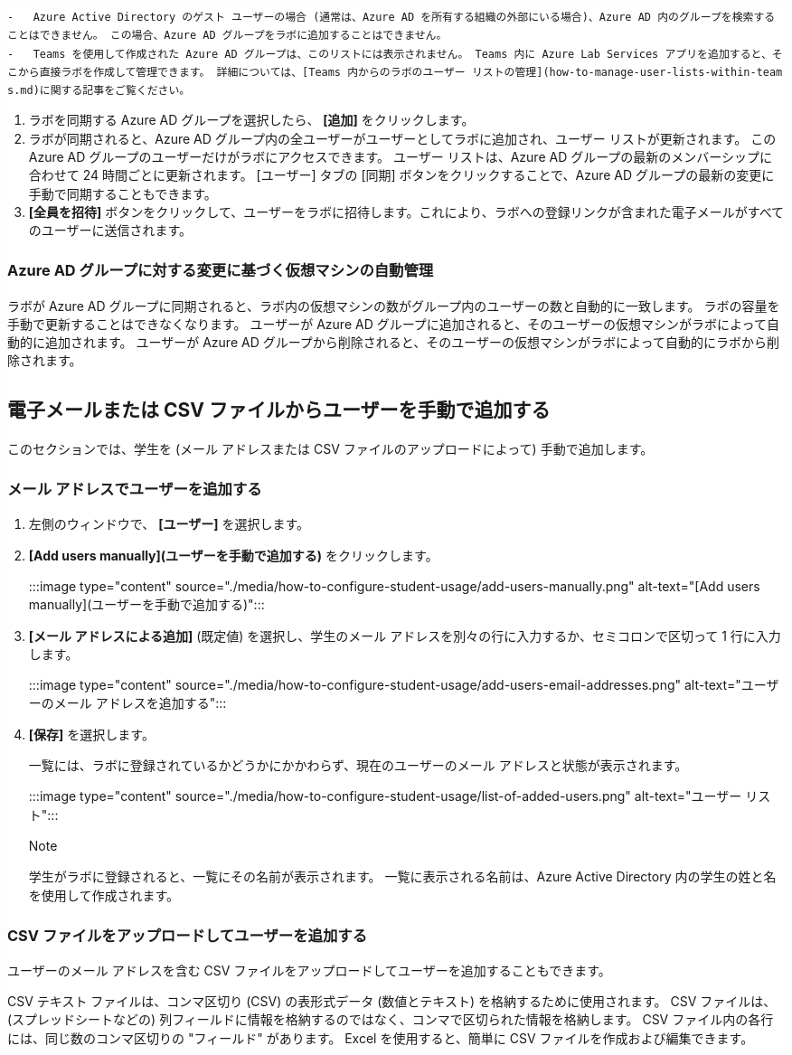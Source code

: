     -   Azure Active Directory のゲスト ユーザーの場合 (通常は、Azure AD を所有する組織の外部にいる場合)、Azure AD 内のグループを検索することはできません。 この場合、Azure AD グループをラボに追加することはできません。 
    -   Teams を使用して作成された Azure AD グループは、このリストには表示されません。 Teams 内に Azure Lab Services アプリを追加すると、そこから直接ラボを作成して管理できます。 詳細については、[Teams 内からのラボのユーザー リストの管理](how-to-manage-user-lists-within-teams.md)に関する記事をご覧ください。 
1. ラボを同期する Azure AD グループを選択したら、 **[追加]** をクリックします。
1. ラボが同期されると、Azure AD グループ内の全ユーザーがユーザーとしてラボに追加され、ユーザー リストが更新されます。 この Azure AD グループのユーザーだけがラボにアクセスできます。 ユーザー リストは、Azure AD グループの最新のメンバーシップに合わせて 24 時間ごとに更新されます。 [ユーザー] タブの [同期] ボタンをクリックすることで、Azure AD グループの最新の変更に手動で同期することもできます。
1. **[全員を招待]** ボタンをクリックして、ユーザーをラボに招待します。これにより、ラボへの登録リンクが含まれた電子メールがすべてのユーザーに送信されます。 

### <a name="automatic-management-of-virtual-machines-based-on-changes-to-the-azure-ad-group"></a>Azure AD グループに対する変更に基づく仮想マシンの自動管理 

ラボが Azure AD グループに同期されると、ラボ内の仮想マシンの数がグループ内のユーザーの数と自動的に一致します。 ラボの容量を手動で更新することはできなくなります。 ユーザーが Azure AD グループに追加されると、そのユーザーの仮想マシンがラボによって自動的に追加されます。 ユーザーが Azure AD グループから削除されると、そのユーザーの仮想マシンがラボによって自動的にラボから削除されます。 

## <a name="add-users-manually-from-emails-or-csv-file"></a>電子メールまたは CSV ファイルからユーザーを手動で追加する

このセクションでは、学生を (メール アドレスまたは CSV ファイルのアップロードによって) 手動で追加します。 

### <a name="add-users-by-email-address"></a>メール アドレスでユーザーを追加する

1. 左側のウィンドウで、 **[ユーザー]** を選択します。 
1. **[Add users manually]\(ユーザーを手動で追加する\)** をクリックします。 

    :::image type="content" source="./media/how-to-configure-student-usage/add-users-manually.png" alt-text="[Add users manually]\(ユーザーを手動で追加する\)":::
1. **[メール アドレスによる追加]** (既定値) を選択し、学生のメール アドレスを別々の行に入力するか、セミコロンで区切って 1 行に入力します。 

    :::image type="content" source="./media/how-to-configure-student-usage/add-users-email-addresses.png" alt-text="ユーザーのメール アドレスを追加する":::
1. **[保存]** を選択します。 

    一覧には、ラボに登録されているかどうかにかかわらず、現在のユーザーのメール アドレスと状態が表示されます。 

    :::image type="content" source="./media/how-to-configure-student-usage/list-of-added-users.png" alt-text="ユーザー リスト":::

    > [!NOTE]
    > 学生がラボに登録されると、一覧にその名前が表示されます。 一覧に表示される名前は、Azure Active Directory 内の学生の姓と名を使用して作成されます。 

### <a name="add-users-by-uploading-a-csv-file"></a>CSV ファイルをアップロードしてユーザーを追加する

ユーザーのメール アドレスを含む CSV ファイルをアップロードしてユーザーを追加することもできます。 

CSV テキスト ファイルは、コンマ区切り (CSV) の表形式データ (数値とテキスト) を格納するために使用されます。 CSV ファイルは、(スプレッドシートなどの) 列フィールドに情報を格納するのではなく、コンマで区切られた情報を格納します。 CSV ファイル内の各行には、同じ数のコンマ区切りの "フィールド" があります。 Excel を使用すると、簡単に CSV ファイルを作成および編集できます。
